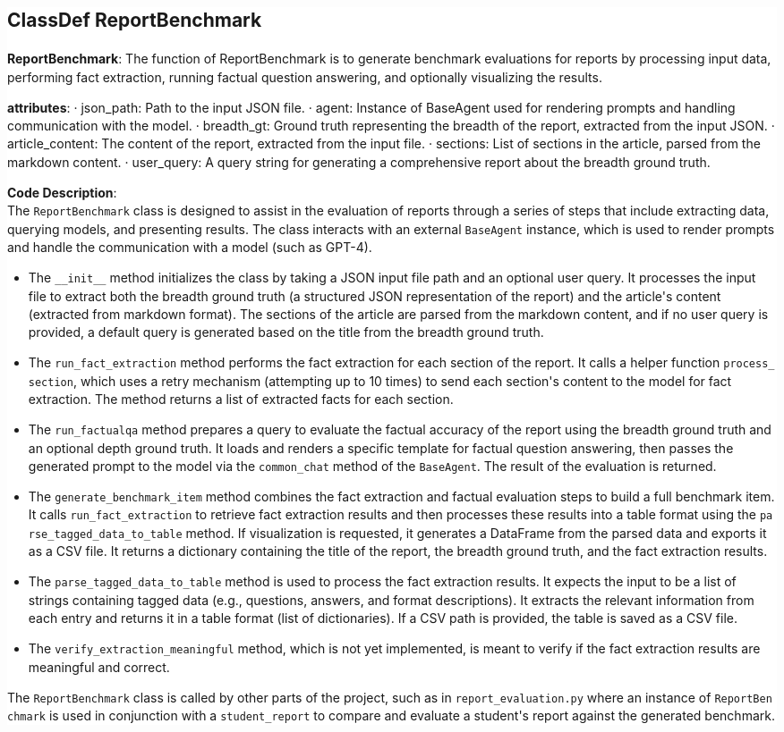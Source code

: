 ## ClassDef ReportBenchmark
**ReportBenchmark**: The function of ReportBenchmark is to generate benchmark evaluations for reports by processing input data, performing fact extraction, running factual question answering, and optionally visualizing the results.

**attributes**:
· json_path: Path to the input JSON file.
· agent: Instance of BaseAgent used for rendering prompts and handling communication with the model.
· breadth_gt: Ground truth representing the breadth of the report, extracted from the input JSON.
· article_content: The content of the report, extracted from the input file.
· sections: List of sections in the article, parsed from the markdown content.
· user_query: A query string for generating a comprehensive report about the breadth ground truth.

**Code Description**:  
The `ReportBenchmark` class is designed to assist in the evaluation of reports through a series of steps that include extracting data, querying models, and presenting results. The class interacts with an external `BaseAgent` instance, which is used to render prompts and handle the communication with a model (such as GPT-4).

- The `__init__` method initializes the class by taking a JSON input file path and an optional user query. It processes the input file to extract both the breadth ground truth (a structured JSON representation of the report) and the article's content (extracted from markdown format). The sections of the article are parsed from the markdown content, and if no user query is provided, a default query is generated based on the title from the breadth ground truth.

- The `run_fact_extraction` method performs the fact extraction for each section of the report. It calls a helper function `process_section`, which uses a retry mechanism (attempting up to 10 times) to send each section's content to the model for fact extraction. The method returns a list of extracted facts for each section.

- The `run_factualqa` method prepares a query to evaluate the factual accuracy of the report using the breadth ground truth and an optional depth ground truth. It loads and renders a specific template for factual question answering, then passes the generated prompt to the model via the `common_chat` method of the `BaseAgent`. The result of the evaluation is returned.

- The `generate_benchmark_item` method combines the fact extraction and factual evaluation steps to build a full benchmark item. It calls `run_fact_extraction` to retrieve fact extraction results and then processes these results into a table format using the `parse_tagged_data_to_table` method. If visualization is requested, it generates a DataFrame from the parsed data and exports it as a CSV file. It returns a dictionary containing the title of the report, the breadth ground truth, and the fact extraction results.

- The `parse_tagged_data_to_table` method is used to process the fact extraction results. It expects the input to be a list of strings containing tagged data (e.g., questions, answers, and format descriptions). It extracts the relevant information from each entry and returns it in a table format (list of dictionaries). If a CSV path is provided, the table is saved as a CSV file.

- The `verify_extraction_meaningful` method, which is not yet implemented, is meant to verify if the fact extraction results are meaningful and correct.

The `ReportBenchmark` class is called by other parts of the project, such as in `report_evaluation.py` where an instance of `ReportBenchmark` is used in conjunction with a `student_report` to compare and evaluate a student's report against the generated benchmark.
